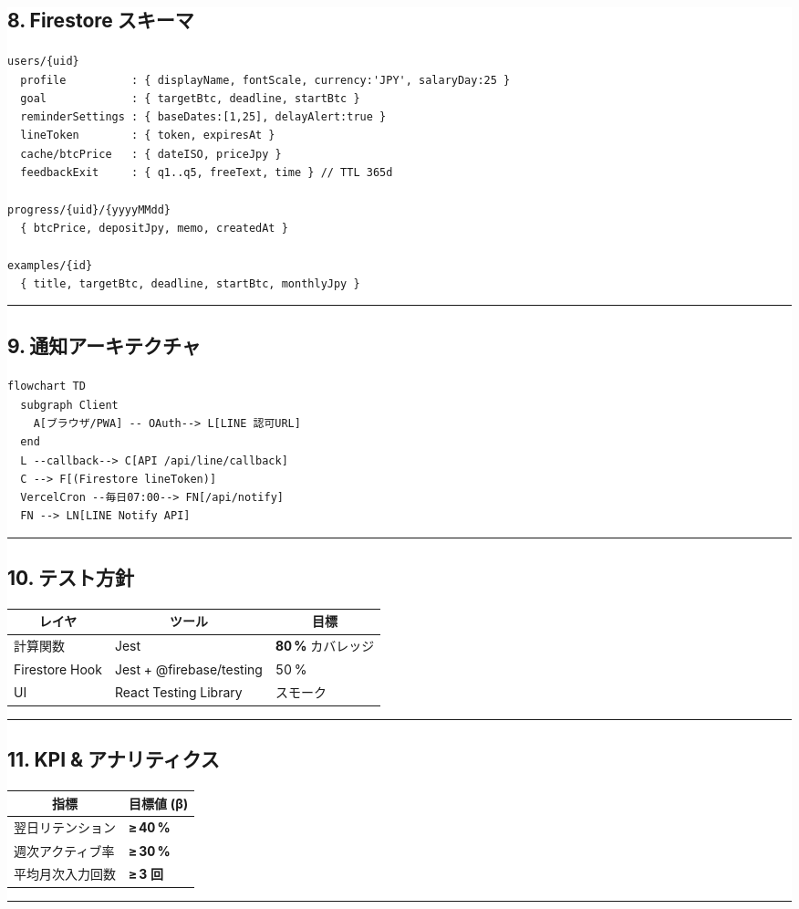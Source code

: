 
## 8. Firestore スキーマ

```text
users/{uid}
  profile          : { displayName, fontScale, currency:'JPY', salaryDay:25 }
  goal             : { targetBtc, deadline, startBtc }
  reminderSettings : { baseDates:[1,25], delayAlert:true }
  lineToken        : { token, expiresAt }
  cache/btcPrice   : { dateISO, priceJpy }
  feedbackExit     : { q1..q5, freeText, time } // TTL 365d

progress/{uid}/{yyyyMMdd}
  { btcPrice, depositJpy, memo, createdAt }

examples/{id}
  { title, targetBtc, deadline, startBtc, monthlyJpy }
```

---

## 9. 通知アーキテクチャ

```mermaid
flowchart TD
  subgraph Client
    A[ブラウザ/PWA] -- OAuth--> L[LINE 認可URL]
  end
  L --callback--> C[API /api/line/callback]
  C --> F[(Firestore lineToken)]
  VercelCron --毎日07:00--> FN[/api/notify]
  FN --> LN[LINE Notify API]
```

---

## 10. テスト方針

|レイヤ|ツール|目標|
|---|---|---|
|計算関数|Jest|**80 %** カバレッジ|
|Firestore Hook|Jest + @firebase/testing|50 %|
|UI|React Testing Library|スモーク|

---

## 11. KPI & アナリティクス

|指標|目標値 (β)|
|---|---|
|翌日リテンション|**≥ 40 %**|
|週次アクティブ率|**≥ 30 %**|
|平均月次入力回数|**≥ 3 回**|

---